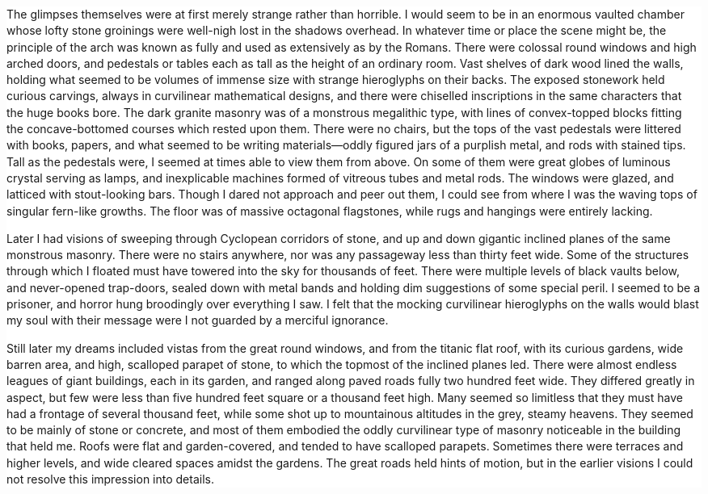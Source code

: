 The glimpses themselves were at first merely
strange rather than horrible. I would seem to be in an enormous vaulted
chamber whose lofty stone groinings were well-nigh lost in the shadows
overhead. In whatever time or place the scene might be, the principle of
the arch was known as fully and used as extensively as by the Romans.
There were colossal round windows and high arched doors, and pedestals
or tables each as tall as the height of an ordinary room. Vast shelves
of dark wood lined the walls, holding what seemed to be volumes of
immense size with strange hieroglyphs on their backs. The exposed
stonework held curious carvings, always in curvilinear mathematical
designs, and there were chiselled inscriptions in the same characters
that the huge books bore. The dark granite masonry was of a monstrous
megalithic type, with lines of convex-topped blocks fitting the
concave-bottomed courses which rested upon them. There were no chairs,
but the tops of the vast pedestals were littered with books, papers, and
what seemed to be writing materials—oddly figured jars of a purplish
metal, and rods with stained tips. Tall as the pedestals were, I seemed
at times able to view them from above. On some of them were great globes
of luminous crystal serving as lamps, and inexplicable machines formed
of vitreous tubes and metal rods. The windows were glazed, and latticed
with stout-looking bars. Though I dared not approach and peer out them,
I could see from where I was the waving tops of singular fern-like
growths. The floor was of massive octagonal flagstones, while rugs and
hangings were entirely lacking.

Later I had visions of sweeping through
Cyclopean corridors of stone, and up and down gigantic inclined planes
of the same monstrous masonry. There were no stairs anywhere, nor was
any passageway less than thirty feet wide. Some of the structures
through which I floated must have towered into the sky for thousands of
feet. There were multiple levels of black vaults below, and never-opened
trap-doors, sealed down with metal bands and holding dim suggestions of
some special peril. I seemed to be a prisoner, and horror hung
broodingly over everything I saw. I felt that the mocking curvilinear
hieroglyphs on the walls would blast my soul with their message were I
not guarded by a merciful ignorance.

Still later my dreams included vistas from
the great round windows, and from the titanic flat roof, with its
curious gardens, wide barren area, and high, scalloped parapet of stone,
to which the topmost of the inclined planes led. There were almost
endless leagues of giant buildings, each in its garden, and ranged along
paved roads fully two hundred feet wide. They differed greatly in
aspect, but few were less than five hundred feet square or a thousand
feet high. Many seemed so limitless that they must have had a frontage
of several thousand feet, while some shot up to mountainous altitudes in
the grey, steamy heavens. They seemed to be mainly of stone or concrete,
and most of them embodied the oddly curvilinear type of masonry
noticeable in the building that held me. Roofs were flat and
garden-covered, and tended to have scalloped parapets. Sometimes there
were terraces and higher levels, and wide cleared spaces amidst the
gardens. The great roads held hints of motion, but in the earlier
visions I could not resolve this impression into details.
